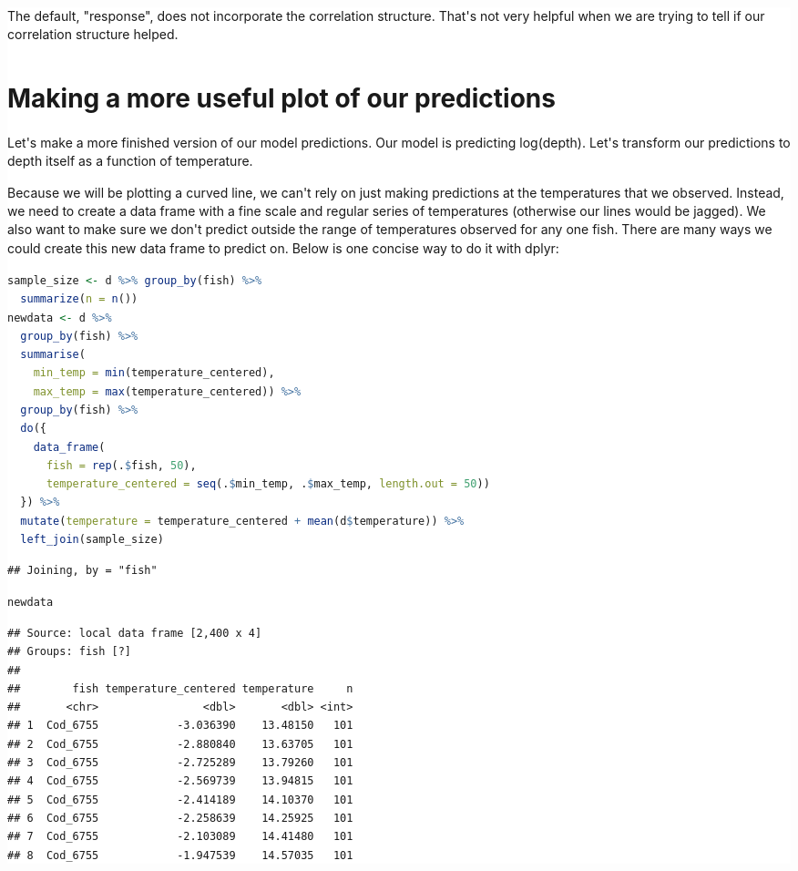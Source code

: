 The default, "response", does not incorporate the correlation structure. That's not very helpful when we are trying to tell if our correlation structure helped.

Making a more useful plot of our predictions
============================================

Let's make a more finished version of our model predictions. Our model is predicting log(depth). Let's transform our predictions to depth itself as a function of temperature.

Because we will be plotting a curved line, we can't rely on just making predictions at the temperatures that we observed. Instead, we need to create a data frame with a fine scale and regular series of temperatures (otherwise our lines would be jagged). We also want to make sure we don't predict outside the range of temperatures observed for any one fish. There are many ways we could create this new data frame to predict on. Below is one concise way to do it with dplyr:

``` r
sample_size <- d %>% group_by(fish) %>%
  summarize(n = n())
newdata <- d %>% 
  group_by(fish) %>% 
  summarise(
    min_temp = min(temperature_centered),
    max_temp = max(temperature_centered)) %>%
  group_by(fish) %>%
  do({
    data_frame(
      fish = rep(.$fish, 50), 
      temperature_centered = seq(.$min_temp, .$max_temp, length.out = 50))
  }) %>%
  mutate(temperature = temperature_centered + mean(d$temperature)) %>%
  left_join(sample_size)
```

    ## Joining, by = "fish"

``` r
newdata
```

    ## Source: local data frame [2,400 x 4]
    ## Groups: fish [?]
    ## 
    ##        fish temperature_centered temperature     n
    ##       <chr>                <dbl>       <dbl> <int>
    ## 1  Cod_6755            -3.036390    13.48150   101
    ## 2  Cod_6755            -2.880840    13.63705   101
    ## 3  Cod_6755            -2.725289    13.79260   101
    ## 4  Cod_6755            -2.569739    13.94815   101
    ## 5  Cod_6755            -2.414189    14.10370   101
    ## 6  Cod_6755            -2.258639    14.25925   101
    ## 7  Cod_6755            -2.103089    14.41480   101
    ## 8  Cod_6755            -1.947539    14.57035   101